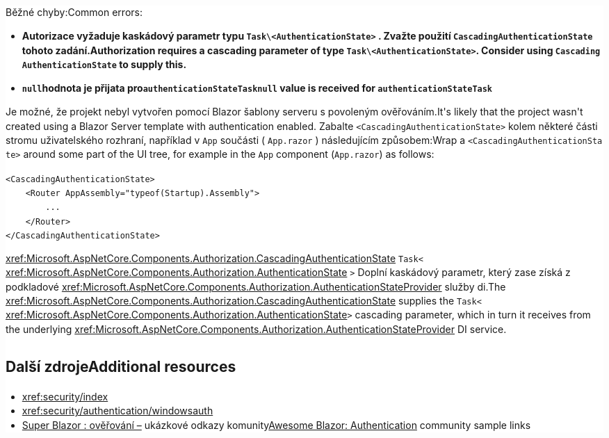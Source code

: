 <span data-ttu-id="b3393-221">Běžné chyby:</span><span class="sxs-lookup"><span data-stu-id="b3393-221">Common errors:</span></span>

* <span data-ttu-id="b3393-222">**Autorizace vyžaduje kaskádový parametr typu `Task\<AuthenticationState>` . Zvažte použití `CascadingAuthenticationState` tohoto zadání.**</span><span class="sxs-lookup"><span data-stu-id="b3393-222">**Authorization requires a cascading parameter of type `Task\<AuthenticationState>`. Consider using `CascadingAuthenticationState` to supply this.**</span></span>

* <span data-ttu-id="b3393-223">**`null`hodnota je přijata pro`authenticationStateTask`**</span><span class="sxs-lookup"><span data-stu-id="b3393-223">**`null` value is received for `authenticationStateTask`**</span></span>

<span data-ttu-id="b3393-224">Je možné, že projekt nebyl vytvořen pomocí Blazor šablony serveru s povoleným ověřováním.</span><span class="sxs-lookup"><span data-stu-id="b3393-224">It's likely that the project wasn't created using a Blazor Server template with authentication enabled.</span></span> <span data-ttu-id="b3393-225">Zabalte `<CascadingAuthenticationState>` kolem některé části stromu uživatelského rozhraní, například v `App` součásti ( `App.razor` ) následujícím způsobem:</span><span class="sxs-lookup"><span data-stu-id="b3393-225">Wrap a `<CascadingAuthenticationState>` around some part of the UI tree, for example in the `App` component (`App.razor`) as follows:</span></span>

```razor
<CascadingAuthenticationState>
    <Router AppAssembly="typeof(Startup).Assembly">
        ...
    </Router>
</CascadingAuthenticationState>
```

<span data-ttu-id="b3393-226"><xref:Microsoft.AspNetCore.Components.Authorization.CascadingAuthenticationState> `Task<` <xref:Microsoft.AspNetCore.Components.Authorization.AuthenticationState> `>` Doplní kaskádový parametr, který zase získá z podkladové <xref:Microsoft.AspNetCore.Components.Authorization.AuthenticationStateProvider> služby di.</span><span class="sxs-lookup"><span data-stu-id="b3393-226">The <xref:Microsoft.AspNetCore.Components.Authorization.CascadingAuthenticationState> supplies the `Task<`<xref:Microsoft.AspNetCore.Components.Authorization.AuthenticationState>`>` cascading parameter, which in turn it receives from the underlying <xref:Microsoft.AspNetCore.Components.Authorization.AuthenticationStateProvider> DI service.</span></span>

## <a name="additional-resources"></a><span data-ttu-id="b3393-227">Další zdroje</span><span class="sxs-lookup"><span data-stu-id="b3393-227">Additional resources</span></span>

* <xref:security/index>
* <xref:security/authentication/windowsauth>
* <span data-ttu-id="b3393-228">[Super Blazor : ověřování –](https://github.com/AdrienTorris/awesome-blazor#authentication) ukázkové odkazy komunity</span><span class="sxs-lookup"><span data-stu-id="b3393-228">[Awesome Blazor: Authentication](https://github.com/AdrienTorris/awesome-blazor#authentication) community sample links</span></span>
